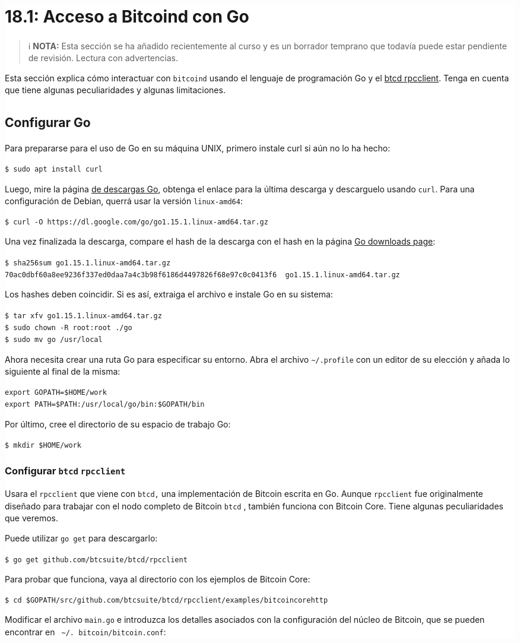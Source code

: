 # 18.1: Acceso a Bitcoind con Go

> :information_source: **NOTA:** Esta sección se ha añadido recientemente al curso y es un borrador temprano que todavía puede estar pendiente de revisión. Lectura con advertencias.

Esta sección explica cómo interactuar con `bitcoind` usando el lenguaje de programación Go y el [btcd rpcclient](https://github.com/btcsuite/btcd/tree/master/rpcclient). Tenga en cuenta que tiene algunas peculiaridades y algunas limitaciones.

## Configurar Go

Para prepararse para el uso de Go en su máquina UNIX,  primero instale curl si aún no lo ha hecho:
```
$ sudo apt install curl
```
Luego, mire la página [de descargas Go](https://golang.org/dl/), obtenga el enlace para la última descarga y descarguelo usando `curl`. Para una configuración de Debian, querrá usar la versión `linux-amd64`:

```
$ curl -O https://dl.google.com/go/go1.15.1.linux-amd64.tar.gz
```

Una vez finalizada la descarga, compare el hash de la descarga con el hash en la página  [Go downloads page](https://golang.org/dl/):
```
$ sha256sum go1.15.1.linux-amd64.tar.gz 
70ac0dbf60a8ee9236f337ed0daa7a4c3b98f6186d4497826f68e97c0c0413f6  go1.15.1.linux-amd64.tar.gz
```
Los hashes deben coincidir. Si es así, extraiga el archivo e instale Go en su sistema:
```
$ tar xfv go1.15.1.linux-amd64.tar.gz 
$ sudo chown -R root:root ./go
$ sudo mv go /usr/local
```
Ahora necesita crear una ruta Go para especificar su entorno. Abra el archivo `~/.profile`  con un editor de su elección y añada lo siguiente al final de la misma:

```
export GOPATH=$HOME/work
export PATH=$PATH:/usr/local/go/bin:$GOPATH/bin
```

Por último, cree el directorio de su espacio de trabajo Go:

```
$ mkdir $HOME/work
```
### Configurar `btcd` `rpcclient`

Usara el `rpcclient` que viene con `btcd,` una implementación de Bitcoin escrita en Go. Aunque `rpcclient` fue originalmente diseñado para trabajar con el nodo completo de Bitcoin `btcd` , también funciona con Bitcoin Core. Tiene algunas peculiaridades que veremos. 

Puede utilizar ```go get``` para descargarlo:
```
$ go get github.com/btcsuite/btcd/rpcclient
```
Para probar que funciona, vaya al directorio con los ejemplos de Bitcoin Core:
```
$ cd $GOPATH/src/github.com/btcsuite/btcd/rpcclient/examples/bitcoincorehttp
```
Modificar el archivo `main.go` e introduzca los detalles asociados con la configuración del núcleo de Bitcoin, que se pueden encontrar en ` ~/. bitcoin/bitcoin.conf`:
